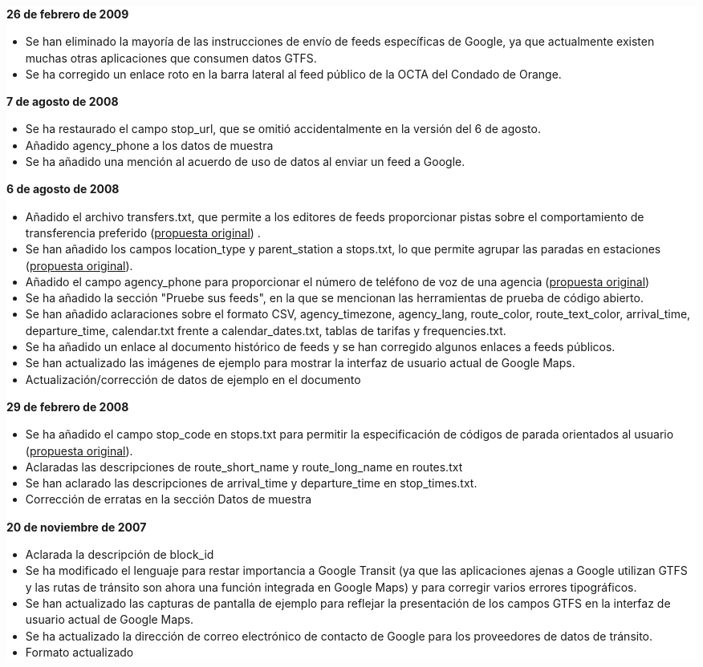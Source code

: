 
**26 de febrero de 2009**<br/>

* Se han eliminado la mayoría de las instrucciones de envío de feeds específicas de Google, ya que actualmente existen muchas otras aplicaciones que consumen datos GTFS.
* Se ha corregido un enlace roto en la barra lateral al feed público de la OCTA del Condado de Orange.

**7 de agosto de 2008**<br/>

* Se ha restaurado el campo stop_url, que se omitió accidentalmente en la versión del 6 de agosto.
* Añadido agency_phone a los datos de muestra
* Se ha añadido una mención al acuerdo de uso de datos al enviar un feed a Google.

**6 de agosto de 2008**<br/>

* Añadido el archivo transfers.txt, que permite a los editores de feeds proporcionar pistas sobre el comportamiento de transferencia preferido ([propuesta original](https://groups.google.com/forum/#!topic/gtfs-changes/cL1E4oKKpKw)) .
* Se han añadido los campos location_type y parent_station a stops.txt, lo que permite agrupar las paradas en estaciones ([propuesta original](https://groups.google.com/forum/#!topic/gtfs-changes/ScGAyZ9a_yw)).
* Añadido el campo agency_phone para proporcionar el número de teléfono de voz de una agencia ([propuesta original](https://groups.google.com/forum/#!topic/gtfs-changes/8Itt58ueyqA))
* Se ha añadido la sección "Pruebe sus feeds", en la que se mencionan las herramientas de prueba de código abierto.
* Se han añadido aclaraciones sobre el formato CSV, agency_timezone, agency_lang, route_color, route_text_color, arrival_time, departure_time, calendar.txt frente a calendar_dates.txt, tablas de tarifas y frequencies.txt.
* Se ha añadido un enlace al documento histórico de feeds y se han corregido algunos enlaces a feeds públicos.
* Se han actualizado las imágenes de ejemplo para mostrar la interfaz de usuario actual de Google Maps.
* Actualización/corrección de datos de ejemplo en el documento

**29 de febrero de 2008**<br/>

* Se ha añadido el campo stop_code en stops.txt para permitir la especificación de códigos de parada orientados al usuario ([propuesta original](https://groups.google.com/forum/#!topic/gtfs-changes/k9A95fYZexc)).
* Aclaradas las descripciones de route_short_name y route_long_name en routes.txt
* Se han aclarado las descripciones de arrival_time y departure_time en stop_times.txt.
* Corrección de erratas en la sección Datos de muestra

**20 de noviembre de 2007**<br/>

* Aclarada la descripción de block_id
* Se ha modificado el lenguaje para restar importancia a Google Transit (ya que las aplicaciones ajenas a Google utilizan GTFS y las rutas de tránsito son ahora una función integrada en Google Maps) y para corregir varios errores tipográficos.
* Se han actualizado las capturas de pantalla de ejemplo para reflejar la presentación de los campos GTFS en la interfaz de usuario actual de Google Maps.
* Se ha actualizado la dirección de correo electrónico de contacto de Google para los proveedores de datos de tránsito.
* Formato actualizado
